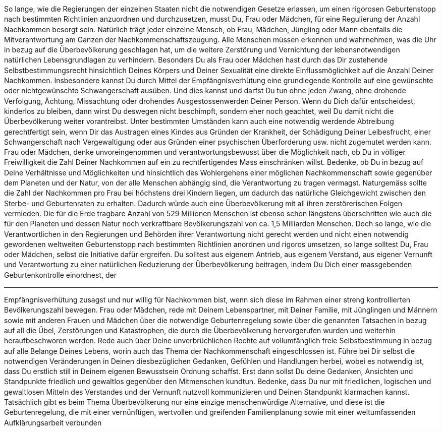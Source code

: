 So lange, wie die Regierungen der einzelnen Staaten nicht die notwendigen Gesetze erlassen, um einen
rigorosen Geburtenstopp nach bestimmten Richtlinien anzuordnen und durchzusetzen, musst Du, Frau
oder Mädchen, für eine Regulierung der Anzahl Nachkommen besorgt sein. Natürlich trägt jeder einzelne
Mensch, ob Frau, Mädchen, Jüngling oder Mann ebenfalls die Mitverantwortung am Ganzen der Nachkommenschaftszeugung. Alle Menschen müssen erkennen und wahrnehmen, was die Uhr in bezug auf
die Überbevölkerung geschlagen hat, um die weitere Zerstörung und Vernichtung der lebensnotwendigen
natürlichen Lebensgrundlagen zu verhindern. Besonders Du als Frau oder Mädchen hast durch das Dir
zustehende Selbstbestimmungsrecht hinsichtlich Deines Körpers und Deiner Sexualität eine direkte Einflussmöglichkeit auf die Anzahl Deiner Nachkommen. Insbesondere kannst Du durch Mittel der Empfängnisverhütung eine grundlegende Kontrolle auf eine gewünschte oder nichtgewünschte Schwangerschaft ausüben. Und dies kannst und darfst Du tun ohne jeden Zwang, ohne drohende Verfolgung, Ächtung,
Missachtung oder drohendes Ausgestossenwerden Deiner Person. Wenn du Dich dafür entscheidest,
kinderlos zu bleiben, dann wirst Du deswegen nicht beschimpft, sondern eher noch geachtet, weil Du
damit nicht die Überbevölkerung weiter vorantreibst. Unter bestimmten Umständen kann auch eine notwendig werdende Abtreibung gerechtfertigt sein, wenn Dir das Austragen eines Kindes aus Gründen der
Krankheit, der Schädigung Deiner Leibesfrucht, einer Schwangerschaft nach Vergewaltigung oder aus
Gründen einer psychischen Überforderung usw. nicht zugemutet werden kann.
Frau oder Mädchen, denke unvoreingenommen und verantwortungsbewusst über die Möglichkeit nach, ob
Du in völliger Freiwilligkeit die Zahl Deiner Nachkommen auf ein zu rechtfertigendes Mass einschränken
willst. Bedenke, ob Du in bezug auf Deine Verhältnisse und Möglichkeiten und hinsichtlich des Wohlergehens einer möglichen Nachkommenschaft sowie gegenüber dem Planeten und der Natur, von der alle
Menschen abhängig sind, die Verantwortung zu tragen vermagst.
Naturgemäss sollte die Zahl der Nachkommen pro Frau bei höchstens drei Kindern liegen, um dadurch
das natürliche Gleichgewicht zwischen den Sterbe- und Geburtenraten zu erhalten. Dadurch würde auch
eine Überbevölkerung mit all ihren zerstörerischen Folgen vermieden. Die für die Erde tragbare Anzahl
von 529 Millionen Menschen ist ebenso schon längstens überschritten wie auch die für den Planeten und dessen
Natur noch verkraftbare Bevölkerungszahl von ca. 1,5 Milliarden Menschen. Doch so lange, wie die Verantwortlichen in den Regierungen und Behörden ihrer Verantwortung nicht gerecht werden und nicht einen
notwendig gewordenen weltweiten Geburtenstopp nach bestimmten Richtlinien anordnen und rigoros umsetzen, so lange solltest Du, Frau oder Mädchen, selbst die Initiative dafür ergreifen. Du solltest aus eigenem
Antrieb, aus eigenem Verstand, aus eigener Vernunft und Verantwortung zu einer natürlichen Reduzierung
der Überbevölkerung beitragen, indem Du Dich einer massgebenden Geburtenkontrolle einordnest, der


-----

Empfängnisverhütung zusagst und nur willig für Nachkommen bist, wenn sich diese im Rahmen einer
streng kontrollierten Bevölkerungszahl bewegen.
Frau oder Mädchen, rede mit Deinem Lebenspartner, mit Deiner Familie, mit Jünglingen und Männern sowie
mit anderen Frauen und Mädchen über die notwendige Geburtenregelung sowie über die genannten Tatsachen in bezug auf all die Übel, Zerstörungen und Katastrophen, die durch die Überbevölkerung hervorgerufen wurden und weiterhin heraufbeschworen werden. Rede auch über Deine unverbrüchlichen Rechte auf vollumfänglich freie Selbstbestimmung in bezug auf alle Belange Deines Lebens, worin auch das
Thema der Nachkommenschaft eingeschlossen ist. Führe bei Dir selbst die notwendigen Veränderungen
in Deinen diesbezüglichen Gedanken, Gefühlen und Handlungen herbei, wobei es notwendig ist, dass
Du erstlich still in Deinem eigenen Bewusstsein Ordnung schaffst. Erst dann sollst Du deine Gedanken, Ansichten und Standpunkte friedlich und gewaltlos gegenüber den Mitmenschen kundtun. Bedenke, dass Du
nur mit friedlichen, logischen und gewaltlosen Mitteln des Verstandes und der Vernunft nutzvoll kommunizieren und Deinen Standpunkt klarmachen kannst. Tatsächlich gibt es beim Thema Überbevölkerung nur
eine einzige menschenwürdige Alternative, und diese ist die Geburtenregelung, die mit einer vernünftigen,
wertvollen und greifenden Familienplanung sowie mit einer weltumfassenden Aufklärungsarbeit verbunden